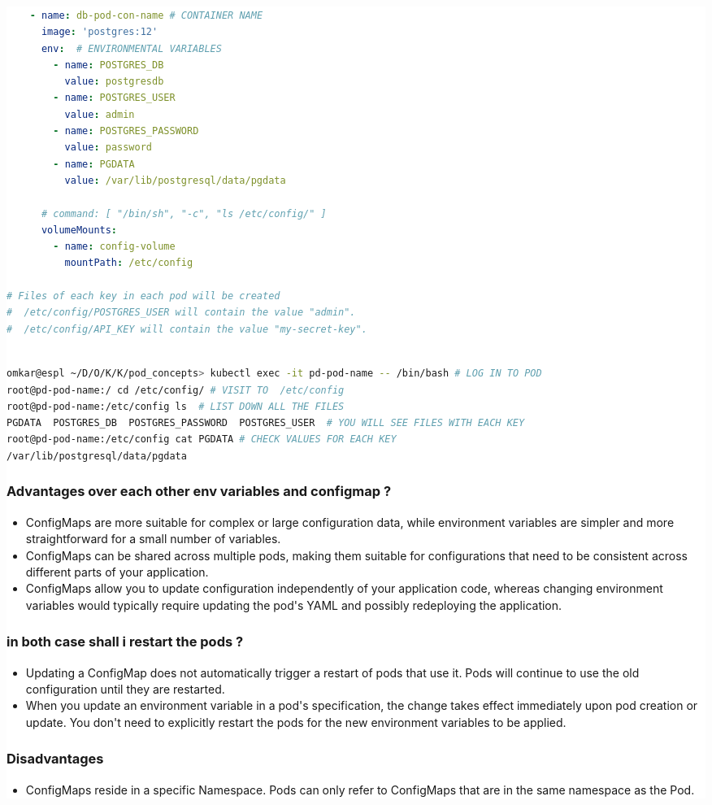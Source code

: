 ```yaml
    - name: db-pod-con-name # CONTAINER NAME
      image: 'postgres:12'
      env:  # ENVIRONMENTAL VARIABLES
        - name: POSTGRES_DB
          value: postgresdb
        - name: POSTGRES_USER
          value: admin
        - name: POSTGRES_PASSWORD
          value: password
        - name: PGDATA
          value: /var/lib/postgresql/data/pgdata

      # command: [ "/bin/sh", "-c", "ls /etc/config/" ]
      volumeMounts:
        - name: config-volume
          mountPath: /etc/config

# Files of each key in each pod will be created
#  /etc/config/POSTGRES_USER will contain the value "admin".
#  /etc/config/API_KEY will contain the value "my-secret-key".
```
```bash

omkar@espl ~/D/O/K/K/pod_concepts> kubectl exec -it pd-pod-name -- /bin/bash # LOG IN TO POD
root@pd-pod-name:/ cd /etc/config/ # VISIT TO  /etc/config
root@pd-pod-name:/etc/config ls  # LIST DOWN ALL THE FILES
PGDATA  POSTGRES_DB  POSTGRES_PASSWORD  POSTGRES_USER  # YOU WILL SEE FILES WITH EACH KEY 
root@pd-pod-name:/etc/config cat PGDATA # CHECK VALUES FOR EACH KEY
/var/lib/postgresql/data/pgdata

```

### Advantages over each other env variables and configmap ?

- ConfigMaps are more suitable for complex or large configuration data, while environment variables are simpler and more straightforward for a small number of variables.
- ConfigMaps can be shared across multiple pods, making them suitable for configurations that need to be consistent across different parts of your application.
- ConfigMaps allow you to update configuration independently of your application code, whereas changing environment variables would typically require updating the pod's YAML and possibly redeploying the application.

### in both case shall i restart the pods ?
- Updating a ConfigMap does not automatically trigger a restart of pods that use it. Pods will continue to use the old configuration until they are restarted.
- When you update an environment variable in a pod's specification, the change takes effect immediately upon pod creation or update. You don't need to explicitly restart the pods for the new environment variables to be applied.

### Disadvantages
- ConfigMaps reside in a specific Namespace. Pods can only refer to ConfigMaps that are in the same namespace as the Pod.
